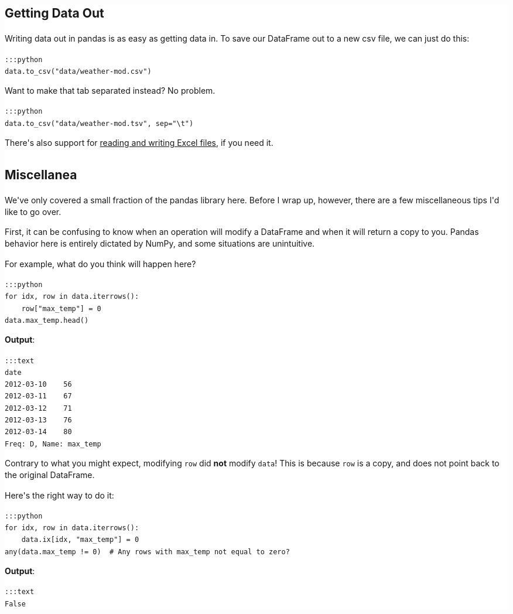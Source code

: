 ## Getting Data Out

Writing data out in pandas is as easy as getting data in. To save our DataFrame out to a new csv file, we can just do this:

	:::python
	data.to_csv("data/weather-mod.csv")
Want to make that tab separated instead? No problem.

	:::python
	data.to_csv("data/weather-mod.tsv", sep="\t")
There's also support for [reading and writing Excel files](http://pandas.pydata.org/pandas-docs/stable/io.html#excel-files), if you need it.

## Miscellanea

We've only covered a small fraction of the pandas library here.
Before I wrap up, however, there are a few miscellaneous tips I'd like to go over.

First, it can be confusing to know when an operation will modify a DataFrame and when it will return a copy to you.
Pandas behavior here is entirely dictated by NumPy, and some situations are unintuitive.

For example, what do you think will happen here?

	:::python
	for idx, row in data.iterrows():
	    row["max_temp"] = 0
	data.max_temp.head()

**Output**:

	:::text
	date
	2012-03-10    56
	2012-03-11    67
	2012-03-12    71
	2012-03-13    76
	2012-03-14    80
	Freq: D, Name: max_temp

Contrary to what you might expect, modifying `row` did **not** modify `data`!
This is because `row` is a copy, and does not point back to the original DataFrame.

Here's the right way to do it:

	:::python
	for idx, row in data.iterrows():
	    data.ix[idx, "max_temp"] = 0
	any(data.max_temp != 0)  # Any rows with max_temp not equal to zero?

**Output**:

	:::text
	False
